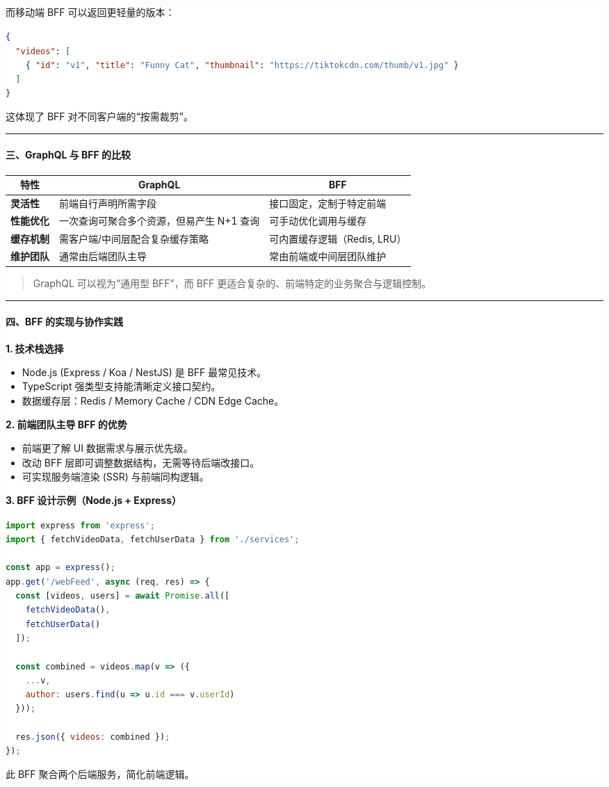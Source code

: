 而移动端 BFF 可以返回更轻量的版本：
```json
{
  "videos": [
    { "id": "v1", "title": "Funny Cat", "thumbnail": "https://tiktokcdn.com/thumb/v1.jpg" }
  ]
}
```
这体现了 BFF 对不同客户端的“按需裁剪”。

---

#### 三、GraphQL 与 BFF 的比较

| 特性 | GraphQL | BFF |
|------|----------|-----|
| **灵活性** | 前端自行声明所需字段 | 接口固定，定制于特定前端 |
| **性能优化** | 一次查询可聚合多个资源，但易产生 N+1 查询 | 可手动优化调用与缓存 |
| **缓存机制** | 需客户端/中间层配合复杂缓存策略 | 可内置缓存逻辑（Redis, LRU） |
| **维护团队** | 通常由后端团队主导 | 常由前端或中间层团队维护 |

> GraphQL 可以视为“通用型 BFF”，而 BFF 更适合复杂的、前端特定的业务聚合与逻辑控制。

---

#### 四、BFF 的实现与协作实践

**1. 技术栈选择**
- Node.js (Express / Koa / NestJS) 是 BFF 最常见技术。
- TypeScript 强类型支持能清晰定义接口契约。
- 数据缓存层：Redis / Memory Cache / CDN Edge Cache。

**2. 前端团队主导 BFF 的优势**
- 前端更了解 UI 数据需求与展示优先级。
- 改动 BFF 层即可调整数据结构，无需等待后端改接口。
- 可实现服务端渲染 (SSR) 与前端同构逻辑。

**3. BFF 设计示例（Node.js + Express）**
```js
import express from 'express';
import { fetchVideoData, fetchUserData } from './services';

const app = express();
app.get('/webFeed', async (req, res) => {
  const [videos, users] = await Promise.all([
    fetchVideoData(),
    fetchUserData()
  ]);

  const combined = videos.map(v => ({
    ...v,
    author: users.find(u => u.id === v.userId)
  }));

  res.json({ videos: combined });
});
```
此 BFF 聚合两个后端服务，简化前端逻辑。
